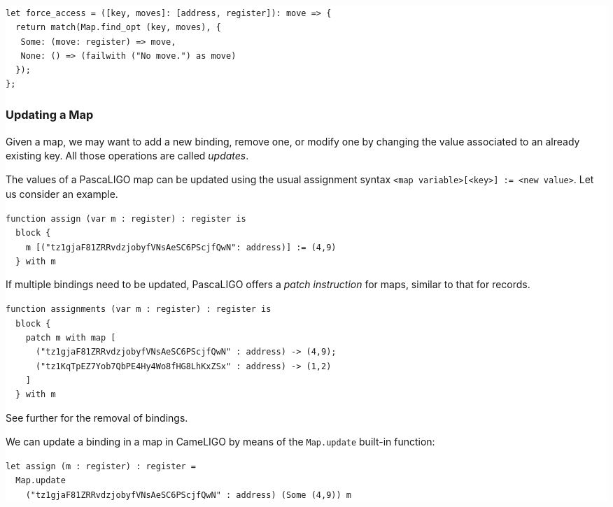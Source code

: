 </Syntax>
<Syntax syntax="jsligo">

```jsligo group=maps
let force_access = ([key, moves]: [address, register]): move => {
  return match(Map.find_opt (key, moves), {
   Some: (move: register) => move,
   None: () => (failwith ("No move.") as move)
  });
};
```

</Syntax>


### Updating a Map

Given a map, we may want to add a new binding, remove one, or modify
one by changing the value associated to an already existing key. All
those operations are called *updates*.



<Syntax syntax="pascaligo">

The values of a PascaLIGO map can be updated using the usual
assignment syntax `<map variable>[<key>] := <new value>`. Let us
consider an example.

```pascaligo group=maps
function assign (var m : register) : register is
  block {
    m [("tz1gjaF81ZRRvdzjobyfVNsAeSC6PScjfQwN": address)] := (4,9)
  } with m
```

If multiple bindings need to be updated, PascaLIGO offers a *patch
instruction* for maps, similar to that for records.

```pascaligo group=maps
function assignments (var m : register) : register is
  block {
    patch m with map [
      ("tz1gjaF81ZRRvdzjobyfVNsAeSC6PScjfQwN" : address) -> (4,9);
      ("tz1KqTpEZ7Yob7QbPE4Hy4Wo8fHG8LhKxZSx" : address) -> (1,2)
    ]
  } with m
```

See further for the removal of bindings.

</Syntax>
<Syntax syntax="cameligo">

We can update a binding in a map in CameLIGO by means of the
`Map.update` built-in function:

```cameligo group=maps
let assign (m : register) : register =
  Map.update
    ("tz1gjaF81ZRRvdzjobyfVNsAeSC6PScjfQwN" : address) (Some (4,9)) m
```
